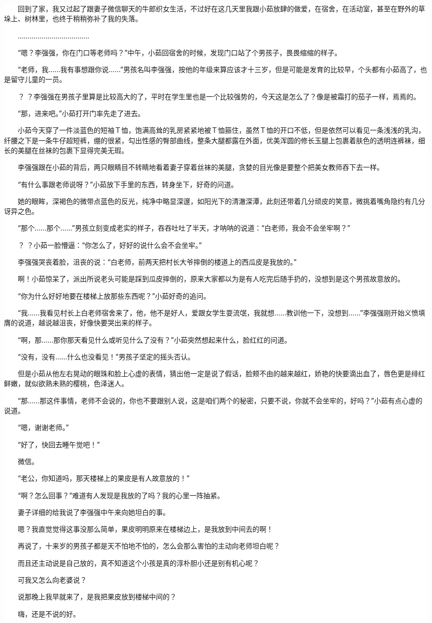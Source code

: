 　　回到了家，我又过起了跟妻子微信聊天的牛郎织女生活，不过好在这几天里我跟小茹放肆的做爱，在宿舍，在活动室，甚至在野外的草垛上、树林里，也终于稍稍弥补了我的失落。

　　………………………………

　　“嗯？李强强，你在门口等老师吗？”中午，小茹回宿舍的时候，发现门口站了个男孩子，畏畏缩缩的样子。

　　“老师，我……我有事想跟你说……”男孩名叫李强强，按他的年级来算应该才十三岁，但是可能是发育的比较早，个头都有小茹高了，也是留守儿童的一员。

　　？ ？李强强在男孩子里算是比较高大的了，平时在学生里也是一个比较强势的，今天这是怎么了？像是被霜打的茄子一样，焉焉的。

　　“那，进来吧。”小茹打开门率先走了进去。

　　小茹今天穿了一件淡蓝色的短袖Ｔ恤，饱满高耸的乳房紧紧地被Ｔ恤箍住，虽然Ｔ恤的开口不低，但是依然可以看见一条浅浅的乳沟，纤腰之下是一条牛仔超短裤，绷的很紧，勾出性感的臀部曲线，整条大腿都露在外面，优美浑圆的修长玉腿上包裹着肤色的透明连裤袜，细长的美腿在丝袜的包裹下显得完美无瑕。

　　李强强跟在小茹的背后，两只眼睛目不转睛地看着妻子穿着丝袜的美腿，贪婪的目光像是要整个把美女教师吞下去一样。

　　“有什么事跟老师说呀？”小茹放下手里的东西，转身坐下，好奇的问道。

　　她的眼眸，深褐色的微带点蓝色的反光，纯净中略显深邃，如阳光下的清澈深潭，此刻还带着几分顽皮的笑意，微挑着嘴角隐约有几分讶异之色。

　　“那个……那个……”男孩立刻变成老实的样子，吞吞吐吐了半天，才呐呐的说道：“白老师，我会不会坐牢啊？”

　　？ ？小茹一脸懵逼：“你怎么了，好好的说什么会不会坐牢。”

　　李强强哭丧着脸，沮丧的说：“白老师，前两天把村长大爷摔倒的楼道上的西瓜皮是我放的。”

　　啊！小茹惊呆了，派出所说老头可能是踩到瓜皮摔倒的，原来大家都以为是有人吃完后随手扔的，没想到是这个男孩故意放的。

　　“你为什么好好地要在楼梯上放那些东西呢？”小茹好奇的追问。

　　“我……我看见村长上白老师宿舍来了，他，他不是好人，爱跟女学生耍流氓，我就想……教训他一下，没想到……”李强强刚开始义愤填膺的说道，越说越沮丧，好像快要哭出来的样子。

　　“啊，那……那你那天看见什么或听见什么了没有？”小茹突然想起来什么，脸红红的问道。

　　“没有，没有……什么也没看见！”男孩子坚定的摇头否认。

　　但是小茹从他左右晃动的眼珠和脸上心虚的表情，猜出他一定是说了假话，脸颊不由的越来越红，娇艳的快要滴出血了，唇色更是绯红鲜嫩，就似欲熟未熟的樱桃，色泽迷人。

　　“那……那这件事情，老师不会说的，你也不要跟别人说，这是咱们两个的秘密，只要不说，你就不会坐牢的，好吗？”小茹有点心虚的说道。

　　“嗯，谢谢老师。”

　　“好了，快回去睡午觉吧！”

　　微信。

　　“老公，你知道吗，那天楼梯上的果皮是有人故意放的！”

　　“啊？怎么回事？”难道有人发现是我放的了吗？我的心里一阵抽紧。

　　妻子详细的给我说了李强强中午来向她坦白的事。

　　嗯？我直觉觉得这事没那么简单，果皮明明原来在楼梯边上，是我放到中间去的啊！

　　再说了，十来岁的男孩子都是天不怕地不怕的，怎么会那么害怕的主动向老师坦白呢？

　　而且还主动说是自己放的，真不知道这个小孩是真的淳朴胆小还是别有机心呢？

　　可我又怎么向老婆说？

　　说那晚上我早就来了，是我把果皮放到楼梯中间的？

　　嗨，还是不说的好。
